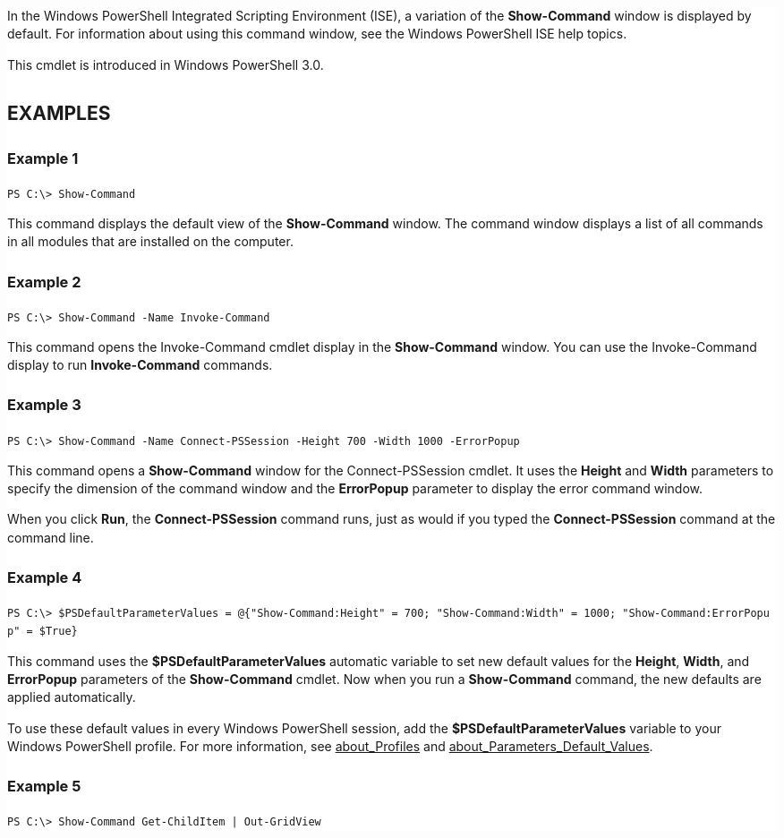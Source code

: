 In the Windows PowerShell Integrated Scripting Environment (ISE), a variation of the **Show-Command** window is displayed by default.
For information about using this command window, see the Windows PowerShell ISE help topics.

This cmdlet is introduced in Windows PowerShell 3.0.
## EXAMPLES

### Example 1
```
PS C:\> Show-Command
```

This command displays the default view of the **Show-Command** window.
The command window displays a list of all commands in all modules that are installed on the computer.
### Example 2
```
PS C:\> Show-Command -Name Invoke-Command
```

This command opens the Invoke-Command cmdlet display in the **Show-Command** window.
You can use the Invoke-Command display to run **Invoke-Command** commands.
### Example 3
```
PS C:\> Show-Command -Name Connect-PSSession -Height 700 -Width 1000 -ErrorPopup
```

This command opens a **Show-Command** window for the Connect-PSSession cmdlet.
It uses the **Height** and **Width** parameters to specify the dimension of the command window and the **ErrorPopup** parameter to display the error command window.

When you click **Run**, the **Connect-PSSession** command runs, just as would if you typed the **Connect-PSSession** command at the command line.
### Example 4
```
PS C:\> $PSDefaultParameterValues = @{"Show-Command:Height" = 700; "Show-Command:Width" = 1000; "Show-Command:ErrorPopup" = $True}
```

This command uses the **$PSDefaultParameterValues** automatic variable to set new default values for the **Height**, **Width**, and **ErrorPopup** parameters of the **Show-Command** cmdlet.
Now when you run a **Show-Command** command, the new defaults are applied automatically.

To use these default values in every Windows PowerShell session, add the **$PSDefaultParameterValues** variable to your Windows PowerShell profile.
For more information, see [about_Profiles](../Microsoft.PowerShell.Core/About/about_Profiles.md) and [about_Parameters_Default_Values](../Microsoft.PowerShell.Core/About/about_Parameters_Default_Values.md).

### Example 5
```
PS C:\> Show-Command Get-ChildItem | Out-GridView
```

